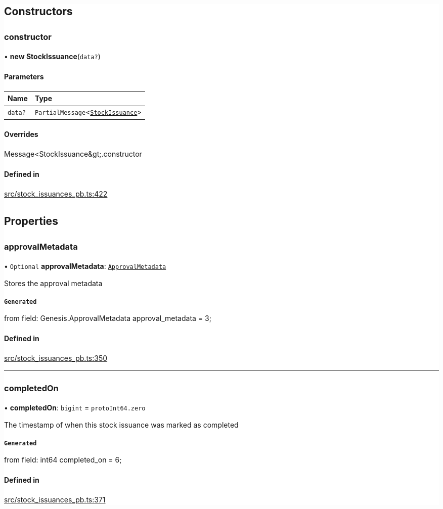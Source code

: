 ## Constructors

### constructor

• **new StockIssuance**(`data?`)

#### Parameters

| Name | Type |
| :------ | :------ |
| `data?` | `PartialMessage`<[`StockIssuance`](StockIssuance.md)\> |

#### Overrides

Message&lt;StockIssuance\&gt;.constructor

#### Defined in

[src/stock_issuances_pb.ts:422](https://github.com/Unaxiom/genesis-ts-sdk/blob/a265138/src/stock_issuances_pb.ts#L422)

## Properties

### approvalMetadata

• `Optional` **approvalMetadata**: [`ApprovalMetadata`](ApprovalMetadata.md)

Stores the approval metadata

**`Generated`**

from field: Genesis.ApprovalMetadata approval_metadata = 3;

#### Defined in

[src/stock_issuances_pb.ts:350](https://github.com/Unaxiom/genesis-ts-sdk/blob/a265138/src/stock_issuances_pb.ts#L350)

___

### completedOn

• **completedOn**: `bigint` = `protoInt64.zero`

The timestamp of when this stock issuance was marked as completed

**`Generated`**

from field: int64 completed_on = 6;

#### Defined in

[src/stock_issuances_pb.ts:371](https://github.com/Unaxiom/genesis-ts-sdk/blob/a265138/src/stock_issuances_pb.ts#L371)
